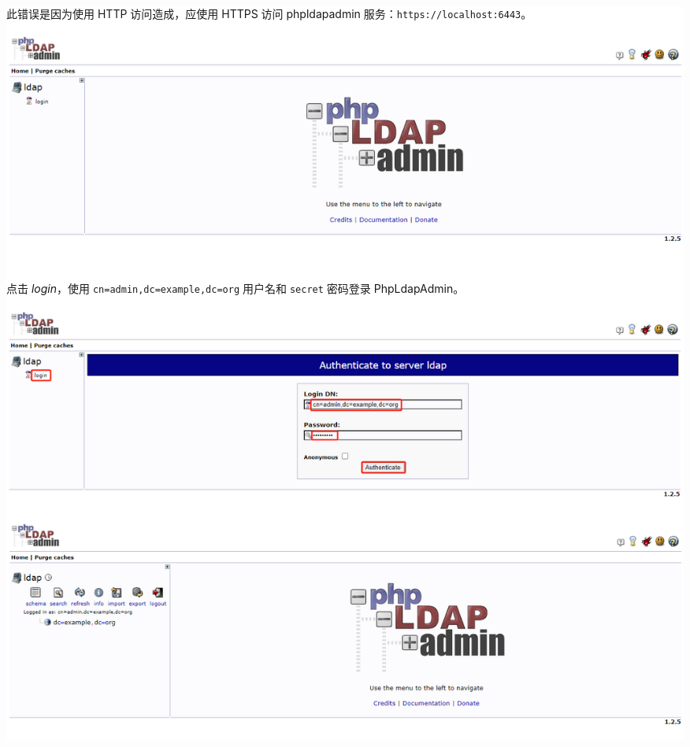 此错误是因为使用 HTTP 访问造成，应使用 HTTPS 访问 phpldapadmin 服务：`https://localhost:6443`。

![phpldapadmin 首页](../assets/phpldapadmin_page.jpg)

点击 *login*，使用 `cn=admin,dc=example,dc=org` 用户名和 `secret` 密码登录 PhpLdapAdmin。

![phpldapadmin 登录](../assets/phpldapadmin_login.jpg)

![phpldapadmin 首页](../assets/phpldapadmin_page1.jpg)
